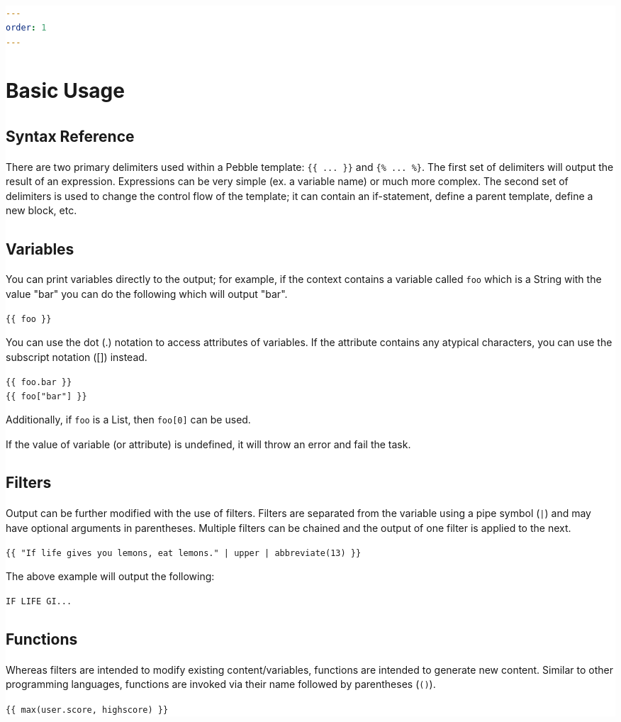 ```yaml
---
order: 1
---
```


# Basic Usage

## Syntax Reference
There are two primary delimiters used within a Pebble template: <code v-pre>{{ ... }}</code> and `{% ... %}`. The first set of delimiters will output the result of an expression. Expressions can be very simple (ex. a variable name) or much more complex.
The second set of delimiters is used to change the control flow of the template; it can contain an if-statement, define a parent template, define a new block, etc.

## Variables
You can print variables directly to the output; for example, if the context contains a variable called `foo` which is a
String with the value "bar" you can do the following which will output "bar".
```twig
{{ foo }}
```
You can use the dot (.) notation to access attributes of variables. If the attribute contains any atypical characters, you can use the subscript notation ([]) instead.
```twig
{{ foo.bar }}
{{ foo["bar"] }}
```

Additionally, if `foo` is a List, then `foo[0]` can be used.

If the value of variable (or attribute) is undefined, it will throw an error and fail the task.

## Filters

Output can be further modified with the use of filters. Filters are separated from the variable using a pipe symbol (`|`) and may have optional arguments in parentheses. Multiple filters can be chained and the output of one filter is applied to the next.
```twig
{{ "If life gives you lemons, eat lemons." | upper | abbreviate(13) }}
```
The above example will output the following:
```twig
IF LIFE GI...
```

## Functions
Whereas filters are intended to modify existing content/variables, functions are intended to generate new content. Similar to other programming languages, functions are invoked via their name followed by parentheses (`()`).
```twig
{{ max(user.score, highscore) }}
```
